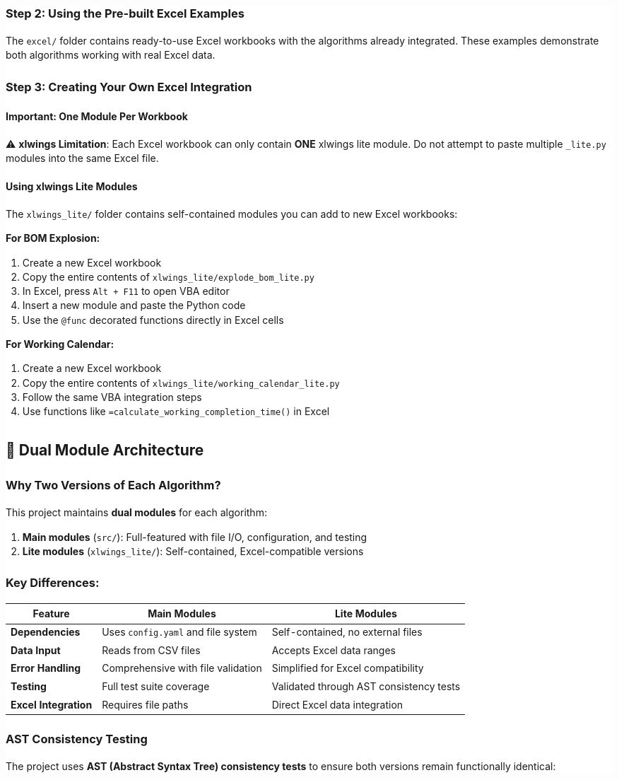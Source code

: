 ### Step 2: Using the Pre-built Excel Examples
The `excel/` folder contains ready-to-use Excel workbooks with the algorithms already integrated. These examples demonstrate both algorithms working with real Excel data.

### Step 3: Creating Your Own Excel Integration

#### Important: One Module Per Workbook
⚠️ **xlwings Limitation**: Each Excel workbook can only contain **ONE** xlwings lite module. Do not attempt to paste multiple `_lite.py` modules into the same Excel file.

#### Using xlwings Lite Modules
The `xlwings_lite/` folder contains self-contained modules you can add to new Excel workbooks:

**For BOM Explosion:**
1. Create a new Excel workbook
2. Copy the entire contents of `xlwings_lite/explode_bom_lite.py`
3. In Excel, press `Alt + F11` to open VBA editor
4. Insert a new module and paste the Python code
5. Use the `@func` decorated functions directly in Excel cells

**For Working Calendar:**
1. Create a new Excel workbook  
2. Copy the entire contents of `xlwings_lite/working_calendar_lite.py`
3. Follow the same VBA integration steps
4. Use functions like `=calculate_working_completion_time()` in Excel

## 🔄 Dual Module Architecture

### Why Two Versions of Each Algorithm?

This project maintains **dual modules** for each algorithm:

1. **Main modules** (`src/`): Full-featured with file I/O, configuration, and testing
2. **Lite modules** (`xlwings_lite/`): Self-contained, Excel-compatible versions

### Key Differences:

| Feature | Main Modules | Lite Modules |
|---------|-------------|--------------|
| **Dependencies** | Uses `config.yaml` and file system | Self-contained, no external files |
| **Data Input** | Reads from CSV files | Accepts Excel data ranges |
| **Error Handling** | Comprehensive with file validation | Simplified for Excel compatibility |
| **Testing** | Full test suite coverage | Validated through AST consistency tests |
| **Excel Integration** | Requires file paths | Direct Excel data integration |

### AST Consistency Testing

The project uses **AST (Abstract Syntax Tree) consistency tests** to ensure both versions remain functionally identical:
